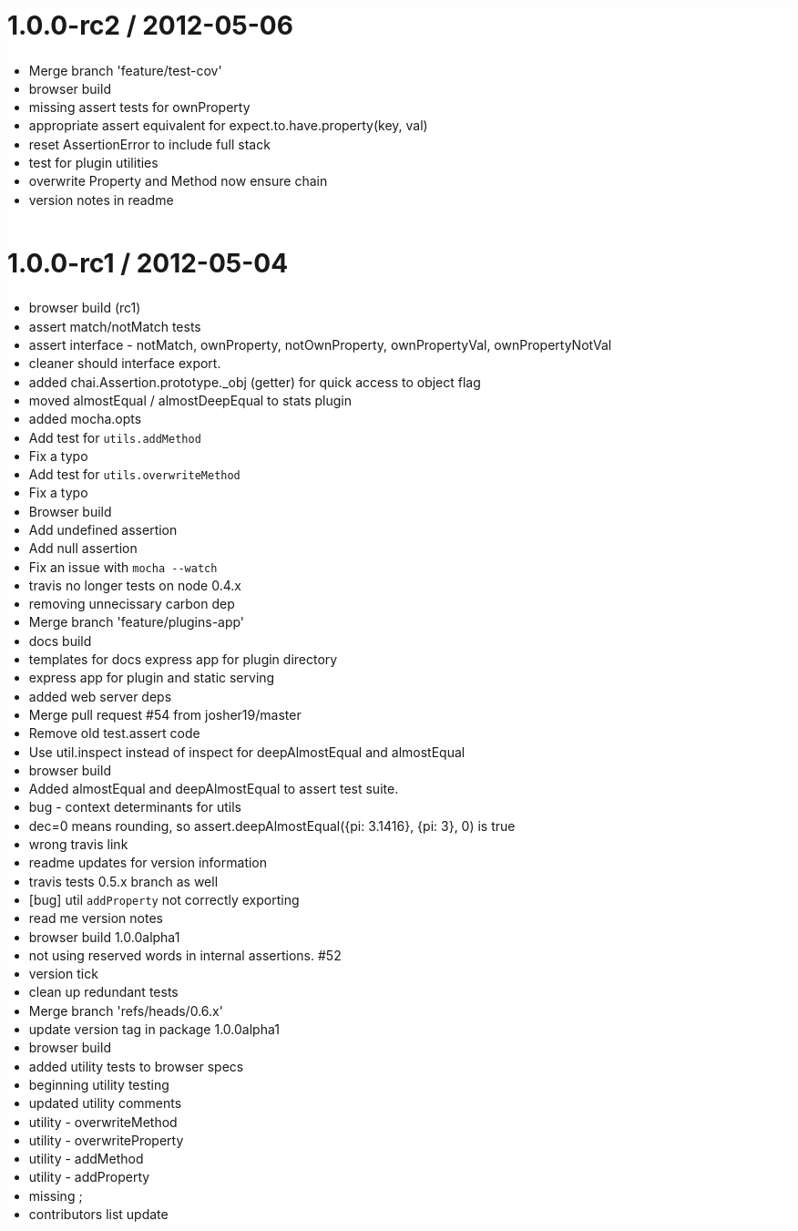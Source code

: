 1.0.0-rc2 / 2012-05-06 
==================

  * Merge branch 'feature/test-cov'
  * browser build
  * missing assert tests for ownProperty
  * appropriate assert equivalent for expect.to.have.property(key, val)
  * reset AssertionError to include full stack
  * test for plugin utilities
  * overwrite Property and Method now ensure chain
  * version notes in readme

1.0.0-rc1 / 2012-05-04 
==================

  * browser build (rc1)
  * assert match/notMatch tests
  * assert interface - notMatch, ownProperty, notOwnProperty, ownPropertyVal, ownPropertyNotVal
  * cleaner should interface export.
  * added chai.Assertion.prototype._obj (getter) for quick access to object flag
  * moved almostEqual / almostDeepEqual to stats plugin
  * added mocha.opts
  * Add test for `utils.addMethod`
  * Fix a typo
  * Add test for `utils.overwriteMethod`
  * Fix a typo
  * Browser build
  * Add undefined assertion
  * Add null assertion
  * Fix an issue with `mocha --watch`
  * travis no longer tests on node 0.4.x
  * removing unnecissary carbon dep
  * Merge branch 'feature/plugins-app'
  * docs build
  * templates for docs express app for plugin directory
  * express app for plugin and static serving
  * added web server deps
  * Merge pull request #54 from josher19/master
  * Remove old test.assert code
  * Use util.inspect instead of inspect for deepAlmostEqual and almostEqual
  * browser build
  * Added almostEqual and deepAlmostEqual to assert test suite.
  * bug - context determinants for utils
  * dec=0 means rounding, so assert.deepAlmostEqual({pi: 3.1416}, {pi: 3}, 0) is true
  * wrong travis link
  * readme updates for version information
  * travis tests 0.5.x branch as well
  * [bug] util `addProperty` not correctly exporting
  * read me version notes
  * browser build 1.0.0alpha1
  * not using reserved words in internal assertions. #52
  * version tick
  * clean up redundant tests
  * Merge branch 'refs/heads/0.6.x'
  * update version tag in package 1.0.0alpha1
  * browser build
  * added utility tests to browser specs
  * beginning utility testing
  * updated utility comments
  * utility - overwriteMethod
  * utility - overwriteProperty
  * utility - addMethod
  * utility - addProperty
  * missing ;
  * contributors list update